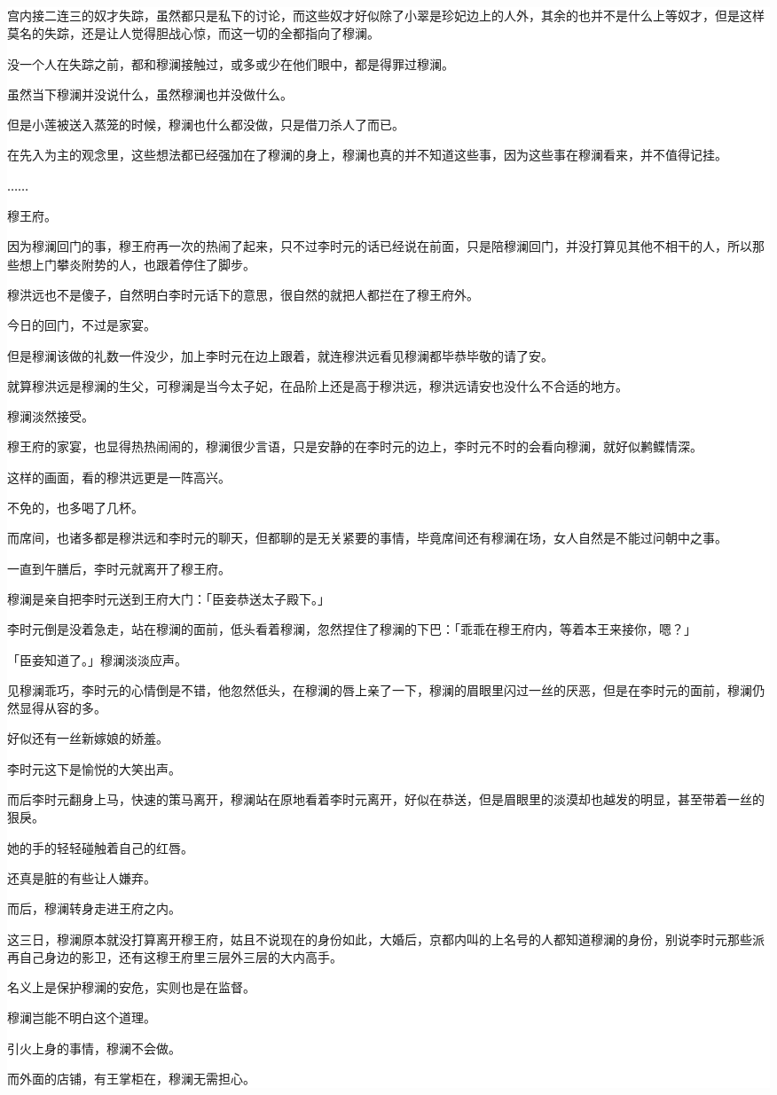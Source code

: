 宫内接二连三的奴才失踪，虽然都只是私下的讨论，而这些奴才好似除了小翠是珍妃边上的人外，其余的也并不是什么上等奴才，但是这样莫名的失踪，还是让人觉得胆战心惊，而这一切的全都指向了穆澜。

没一个人在失踪之前，都和穆澜接触过，或多或少在他们眼中，都是得罪过穆澜。

虽然当下穆澜并没说什么，虽然穆澜也并没做什么。

但是小莲被送入蒸笼的时候，穆澜也什么都没做，只是借刀杀人了而已。

在先入为主的观念里，这些想法都已经强加在了穆澜的身上，穆澜也真的并不知道这些事，因为这些事在穆澜看来，并不值得记挂。

……

穆王府。

因为穆澜回门的事，穆王府再一次的热闹了起来，只不过李时元的话已经说在前面，只是陪穆澜回门，并没打算见其他不相干的人，所以那些想上门攀炎附势的人，也跟着停住了脚步。

穆洪远也不是傻子，自然明白李时元话下的意思，很自然的就把人都拦在了穆王府外。

今日的回门，不过是家宴。

但是穆澜该做的礼数一件没少，加上李时元在边上跟着，就连穆洪远看见穆澜都毕恭毕敬的请了安。

就算穆洪远是穆澜的生父，可穆澜是当今太子妃，在品阶上还是高于穆洪远，穆洪远请安也没什么不合适的地方。

穆澜淡然接受。

穆王府的家宴，也显得热热闹闹的，穆澜很少言语，只是安静的在李时元的边上，李时元不时的会看向穆澜，就好似鹣鲽情深。

这样的画面，看的穆洪远更是一阵高兴。

不免的，也多喝了几杯。

而席间，也诸多都是穆洪远和李时元的聊天，但都聊的是无关紧要的事情，毕竟席间还有穆澜在场，女人自然是不能过问朝中之事。

一直到午膳后，李时元就离开了穆王府。

穆澜是亲自把李时元送到王府大门：「臣妾恭送太子殿下。」

李时元倒是没着急走，站在穆澜的面前，低头看着穆澜，忽然捏住了穆澜的下巴：「乖乖在穆王府内，等着本王来接你，嗯？」

「臣妾知道了。」穆澜淡淡应声。

见穆澜乖巧，李时元的心情倒是不错，他忽然低头，在穆澜的唇上亲了一下，穆澜的眉眼里闪过一丝的厌恶，但是在李时元的面前，穆澜仍然显得从容的多。

好似还有一丝新嫁娘的娇羞。

李时元这下是愉悦的大笑出声。

而后李时元翻身上马，快速的策马离开，穆澜站在原地看着李时元离开，好似在恭送，但是眉眼里的淡漠却也越发的明显，甚至带着一丝的狠戾。

她的手的轻轻碰触着自己的红唇。

还真是脏的有些让人嫌弃。

而后，穆澜转身走进王府之内。

这三日，穆澜原本就没打算离开穆王府，姑且不说现在的身份如此，大婚后，京都内叫的上名号的人都知道穆澜的身份，别说李时元那些派再自己身边的影卫，还有这穆王府里三层外三层的大内高手。

名义上是保护穆澜的安危，实则也是在监督。

穆澜岂能不明白这个道理。

引火上身的事情，穆澜不会做。

而外面的店铺，有王掌柜在，穆澜无需担心。
